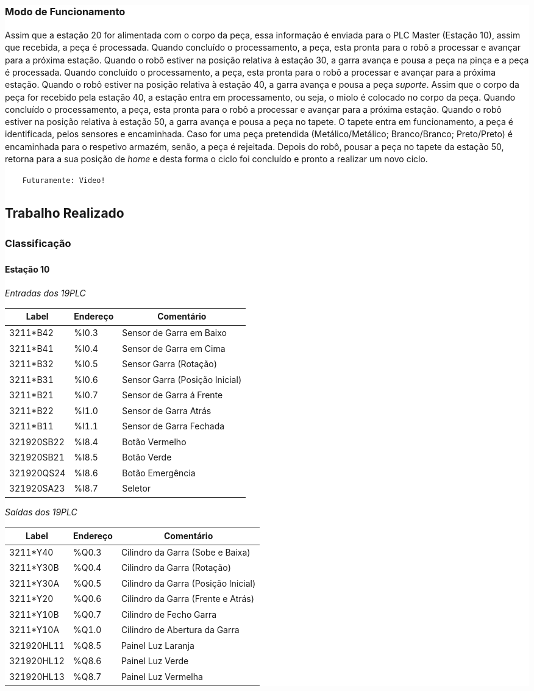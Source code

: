 ### Modo de Funcionamento

Assim que a estação 20 for alimentada com o corpo da peça, essa informação é enviada para o PLC Master (Estação 10), assim que recebida, a peça é processada. Quando concluído o processamento, a peça, esta pronta para o robô a processar e avançar para a próxima estação. Quando o robô estiver na posição relativa à estação 30, a garra avança e pousa a peça na pinça e a peça é processada. Quando concluído o processamento, a peça, esta pronta para o robô a processar e avançar para a próxima estação. Quando o robô estiver na posição relativa à estação 40, a garra avança e pousa a peça *suporte*. Assim que o corpo da peça for recebido pela estação 40, a estação entra em processamento, ou seja, o miolo é colocado no corpo da peça. Quando concluído o processamento, a peça, esta pronta para o robô a processar e avançar para a próxima estação. Quando o robô estiver na posição relativa à estação 50, a garra avança e pousa a peça no tapete. O tapete entra em funcionamento, a peça é identificada, pelos sensores e encaminhada. Caso for uma peça pretendida (Metálico/Metálico; Branco/Branco; Preto/Preto) é encaminhada para o respetivo armazém, senão, a peça é rejeitada. Depois do robô, pousar a peça no tapete da estação 50, retorna para a sua posição de *home* e desta forma o ciclo foi concluído e pronto a realizar um novo ciclo. 

        Futuramente: Video!

## Trabalho Realizado
### Classificação
#### Estação 10
*Entradas dos 19PLC*

|Label |Endereço  | Comentário|
--- | --- | ---
3211*B42|%I0.3|Sensor de Garra em Baixo
3211*B41|%I0.4|Sensor de Garra em Cima
3211*B32|%I0.5|Sensor Garra (Rotação)
3211*B31|%I0.6|Sensor Garra (Posição Inicial)
3211*B21|%I0.7|Sensor de Garra á Frente
3211*B22|%I1.0|Sensor de Garra Atrás
3211*B11|%I1.1|Sensor de Garra Fechada
321920SB22|%I8.4|Botão Vermelho
321920SB21|%I8.5|Botão Verde
321920QS24|%I8.6|Botão Emergência
321920SA23|%I8.7|Seletor

*Saídas dos 19PLC*

|Label |Endereço  | Comentário|
--- | --- | ---
3211*Y40|%Q0.3|Cilindro da Garra (Sobe e Baixa)
3211*Y30B|%Q0.4|Cilindro da Garra (Rotação)
3211*Y30A|%Q0.5|Cilindro da Garra (Posição Inicial)
3211*Y20|%Q0.6|Cilindro da Garra (Frente e Atrás)
3211*Y10B|%Q0.7|Cilindro de Fecho Garra
3211*Y10A|%Q1.0|Cilindro de Abertura da Garra
321920HL11|%Q8.5|Painel Luz Laranja
321920HL12|%Q8.6|Painel Luz Verde
321920HL13|%Q8.7|Painel Luz Vermelha
